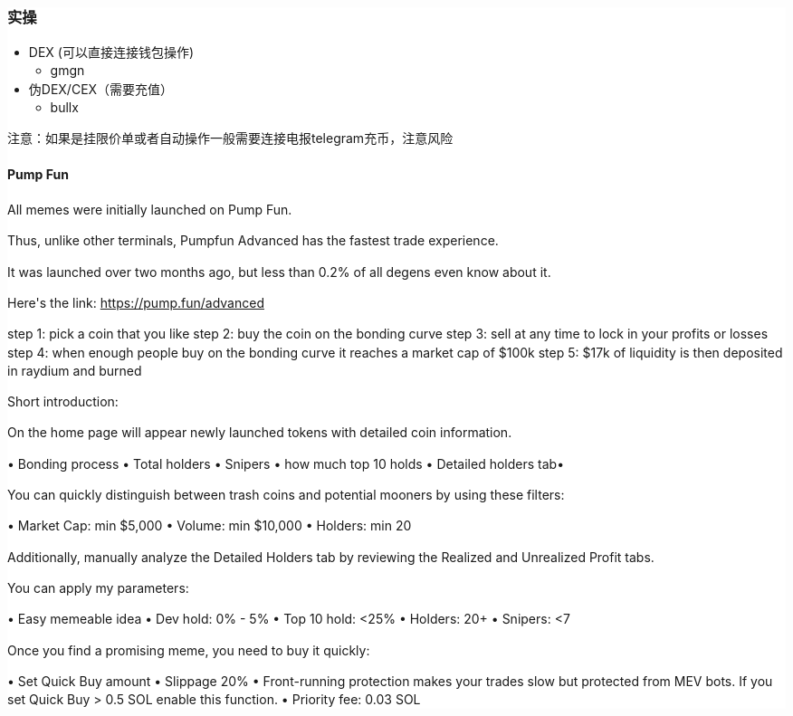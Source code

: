 ### 实操
+ DEX (可以直接连接钱包操作)
    - gmgn
+ 伪DEX/CEX（需要充值）
    - bullx

注意：如果是挂限价单或者自动操作一般需要连接电报telegram充币，注意风险

#### Pump Fun
All memes were initially launched on Pump Fun.

Thus, unlike other terminals, Pumpfun Advanced has the fastest trade experience.

It was launched over two months ago, but less than 0.2% of all degens even know about it.

Here's the link: https://pump.fun/advanced

step 1: pick a coin that you like
step 2: buy the coin on the bonding curve
step 3: sell at any time to lock in your profits or losses
step 4: when enough people buy on the bonding curve it reaches a market cap of $100k
step 5: $17k of liquidity is then deposited in raydium and burned

Short introduction:

On the home page will appear newly launched tokens with detailed coin information.

• Bonding process
• Total holders
• Snipers
• how much top 10 holds
• Detailed holders tab•

You can quickly distinguish between trash coins and potential mooners by using these filters:

• Market Cap: min $5,000
• Volume: min $10,000
• Holders: min 20

Additionally, manually analyze the Detailed Holders tab by reviewing the Realized and Unrealized Profit tabs.

You can apply my parameters:

• Easy memeable idea
• Dev hold: 0% - 5%
• Top 10 hold: <25%
• Holders: 20+
• Snipers: <7

Once you find a promising meme, you need to buy it quickly:

• Set Quick Buy amount
• Slippage 20%
• Front-running protection makes your trades slow but protected from MEV bots. If you set Quick Buy > 0.5 SOL enable this function.
• Priority fee: 0.03 SOL
